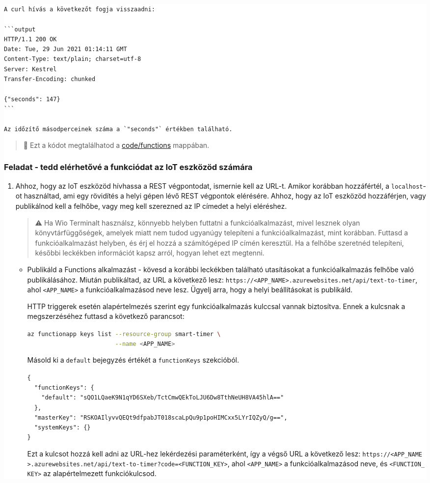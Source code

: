     A curl hívás a következőt fogja visszaadni:

    ```output
    HTTP/1.1 200 OK
    Date: Tue, 29 Jun 2021 01:14:11 GMT
    Content-Type: text/plain; charset=utf-8
    Server: Kestrel
    Transfer-Encoding: chunked
    
    {"seconds": 147}
    ```

    Az időzítő másodperceinek száma a `"seconds"` értékben található.

> 💁 Ezt a kódot megtalálhatod a [code/functions](../../../../../6-consumer/lessons/2-language-understanding/code/functions) mappában.

### Feladat - tedd elérhetővé a funkciódat az IoT eszközöd számára

1. Ahhoz, hogy az IoT eszközöd hívhassa a REST végpontodat, ismernie kell az URL-t. Amikor korábban hozzáfértél, a `localhost`-ot használtad, ami egy rövidítés a helyi gépen lévő REST végpontok elérésére. Ahhoz, hogy az IoT eszközöd hozzáférjen, vagy publikálnod kell a felhőbe, vagy meg kell szerezned az IP címedet a helyi eléréshez.

    > ⚠️ Ha Wio Terminalt használsz, könnyebb helyben futtatni a funkcióalkalmazást, mivel lesznek olyan könyvtárfüggőségek, amelyek miatt nem tudod ugyanúgy telepíteni a funkcióalkalmazást, mint korábban. Futtasd a funkcióalkalmazást helyben, és érj el hozzá a számítógéped IP címén keresztül. Ha a felhőbe szeretnéd telepíteni, későbbi leckékben információt kapsz arról, hogyan lehet ezt megtenni.

    * Publikáld a Functions alkalmazást - kövesd a korábbi leckékben található utasításokat a funkcióalkalmazás felhőbe való publikálásához. Miután publikáltad, az URL a következő lesz: `https://<APP_NAME>.azurewebsites.net/api/text-to-timer`, ahol `<APP_NAME>` a funkcióalkalmazásod neve lesz. Ügyelj arra, hogy a helyi beállításokat is publikáld.

      HTTP triggerek esetén alapértelmezés szerint egy funkcióalkalmazás kulccsal vannak biztosítva. Ennek a kulcsnak a megszerzéséhez futtasd a következő parancsot:

      ```sh
      az functionapp keys list --resource-group smart-timer \
                               --name <APP_NAME>                               
      ```

      Másold ki a `default` bejegyzés értékét a `functionKeys` szekcióból.

      ```output
      {
        "functionKeys": {
          "default": "sQO1LQaeK9N1qYD6SXeb/TctCmwQEkToLJU6Dw8TthNeUH8VA45hlA=="
        },
        "masterKey": "RSKOAIlyvvQEQt9dfpabJT018scaLpQu9p1poHIMCxx5LYrIQZyQ/g==",
        "systemKeys": {}
      }
      ```

      Ezt a kulcsot hozzá kell adni az URL-hez lekérdezési paraméterként, így a végső URL a következő lesz: `https://<APP_NAME>.azurewebsites.net/api/text-to-timer?code=<FUNCTION_KEY>`, ahol `<APP_NAME>` a funkcióalkalmazásod neve, és `<FUNCTION_KEY>` az alapértelmezett funkciókulcsod.
